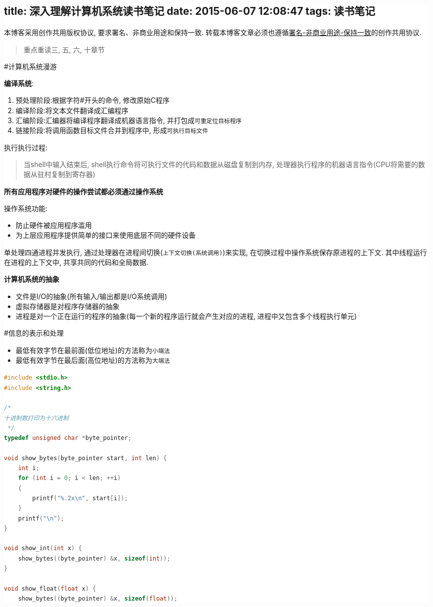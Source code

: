 title: 深入理解计算机系统读书笔记
date: 2015-06-07 12:08:47
tags: 读书笔记
---
本博客采用创作共用版权协议, 要求署名、非商业用途和保持一致. 转载本博客文章必须也遵循[署名-非商业用途-保持一致](http://creativecommons.org/licenses/by-nc-sa/3.0/deed.zh)的创作共用协议.


> 重点重读三, 五, 六, 十章节


#计算机系统漫游

**编译系统**:

1. 预处理阶段:根据字符#开头的命令, 修改原始C程序
2. 编译阶段:将文本文件翻译成汇编程序
3. 汇编阶段:汇编器将编译程序翻译成机器语言指令, 并打包成`可重定位目标程序`
4. 链接阶段:将调用函数目标文件合并到程序中, 形成`可执行目标文件`




执行执行过程:

> 当shell中输入结束后, shell执行命令将可执行文件的代码和数据从磁盘复制到内存, 处理器执行程序的机器语言指令(CPU将需要的数据从驻村复制到寄存器)

**所有应用程序对硬件的操作尝试都必须通过操作系统**

操作系统功能:

- 防止硬件被应用程序滥用
- 为上层应用程序提供简单的接口来使用底层不同的硬件设备

单处理四通进程并发执行, 通过处理器在进程间切换(`上下文切换(系统调用)`)来实现, 在切换过程中操作系统保存原进程的上下文. 其中线程运行在进程的上下文中, 共享共同的代码和全局数据.


**计算机系统的抽象**

- 文件是I/O的抽象(所有输入/输出都是I/O系统调用)
- 虚拟存储器是对程序存储器的抽象
- 进程是对一个正在运行的程序的抽象(每一个新的程序运行就会产生对应的进程, 进程中又包含多个线程执行单元)


#信息的表示和处理

- 最低有效字节在最前面(低位地址)的方法称为`小端法`
- 最低有效字节在最后面(高位地址)的方法称为`大端法`


```c
#include <stdio.h>
#include <string.h>

/*
十进制数打印为十六进制
 */
typedef unsigned char *byte_pointer;

void show_bytes(byte_pointer start, int len) {
    int i;
    for (int i = 0; i < len; ++i)
    {
        printf("%.2x\n", start[i]);
    }
    printf("\n");     
}

void show_int(int x) {
    show_bytes((byte_pointer) &x, sizeof(int));
}

void show_float(float x) {
    show_bytes((byte_pointer) &x, sizeof(float));
```